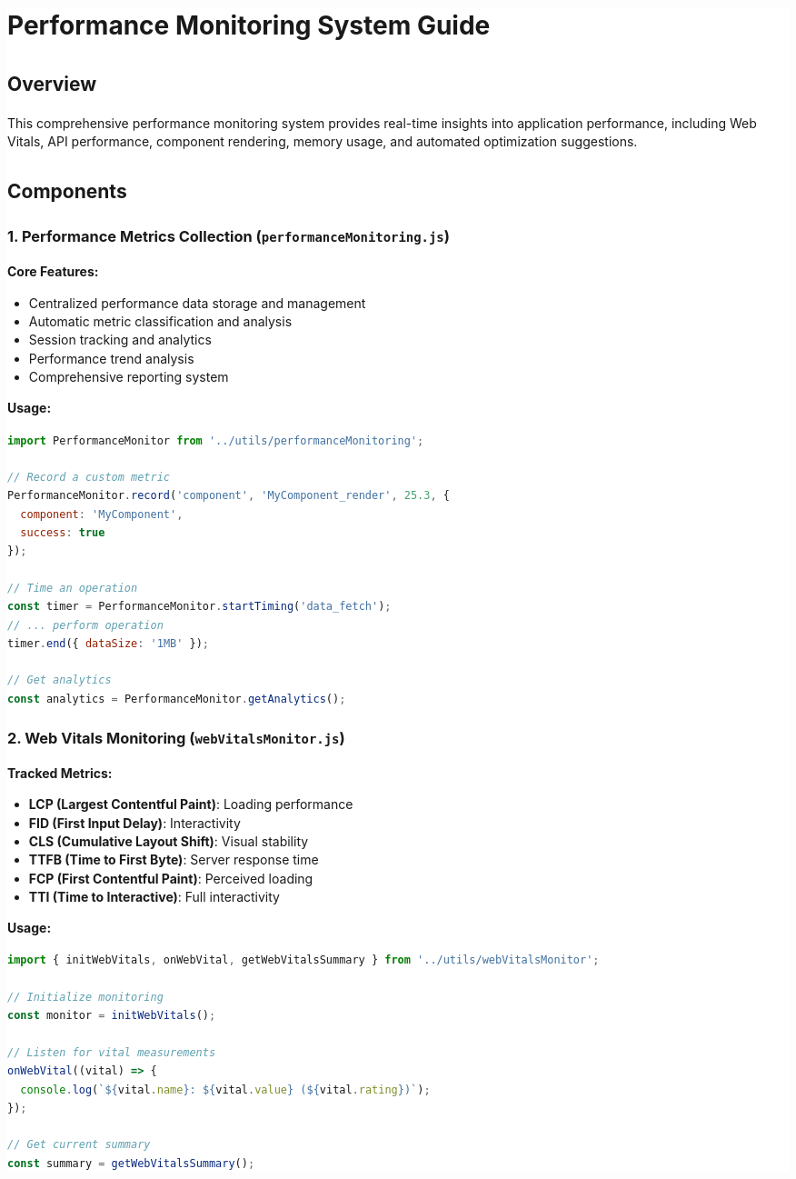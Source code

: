 # Performance Monitoring System Guide

## Overview

This comprehensive performance monitoring system provides real-time insights into application performance, including Web Vitals, API performance, component rendering, memory usage, and automated optimization suggestions.

## Components

### 1. Performance Metrics Collection (`performanceMonitoring.js`)

**Core Features:**
- Centralized performance data storage and management
- Automatic metric classification and analysis
- Session tracking and analytics
- Performance trend analysis
- Comprehensive reporting system

**Usage:**
```javascript
import PerformanceMonitor from '../utils/performanceMonitoring';

// Record a custom metric
PerformanceMonitor.record('component', 'MyComponent_render', 25.3, {
  component: 'MyComponent',
  success: true
});

// Time an operation
const timer = PerformanceMonitor.startTiming('data_fetch');
// ... perform operation
timer.end({ dataSize: '1MB' });

// Get analytics
const analytics = PerformanceMonitor.getAnalytics();
```

### 2. Web Vitals Monitoring (`webVitalsMonitor.js`)

**Tracked Metrics:**
- **LCP (Largest Contentful Paint)**: Loading performance
- **FID (First Input Delay)**: Interactivity
- **CLS (Cumulative Layout Shift)**: Visual stability
- **TTFB (Time to First Byte)**: Server response time
- **FCP (First Contentful Paint)**: Perceived loading
- **TTI (Time to Interactive)**: Full interactivity

**Usage:**
```javascript
import { initWebVitals, onWebVital, getWebVitalsSummary } from '../utils/webVitalsMonitor';

// Initialize monitoring
const monitor = initWebVitals();

// Listen for vital measurements
onWebVital((vital) => {
  console.log(`${vital.name}: ${vital.value} (${vital.rating})`);
});

// Get current summary
const summary = getWebVitalsSummary();
```